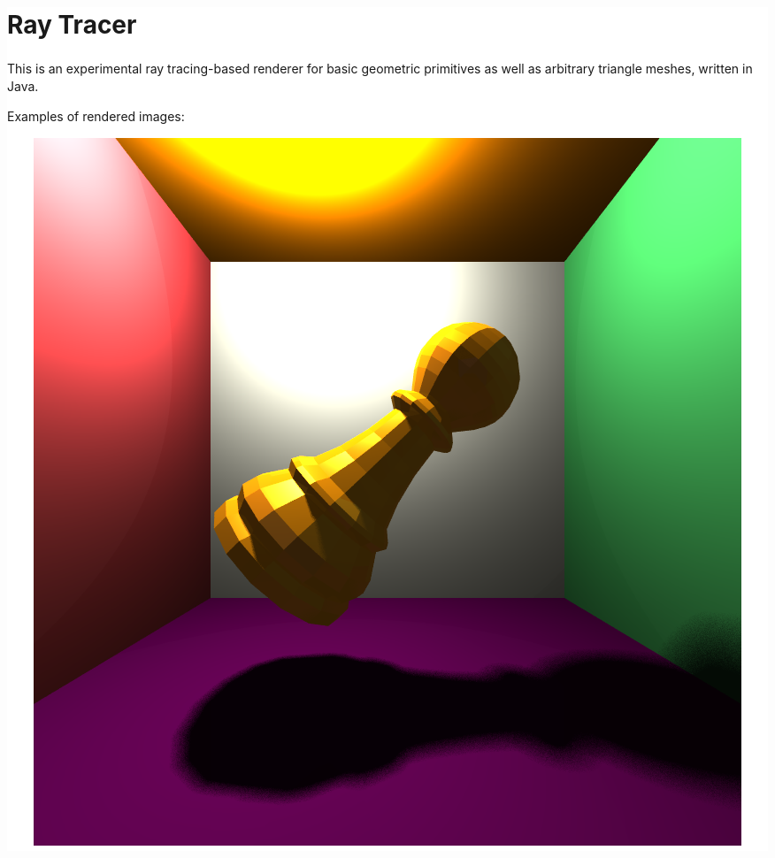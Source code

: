# Ray Tracer

This is an experimental ray tracing-based renderer for basic geometric primitives as well as arbitrary triangle meshes, written in Java.

Examples of rendered images:

<p align="center">
     <img src="src/main/resources/rendered%20images/pawnFlatShaded.png">